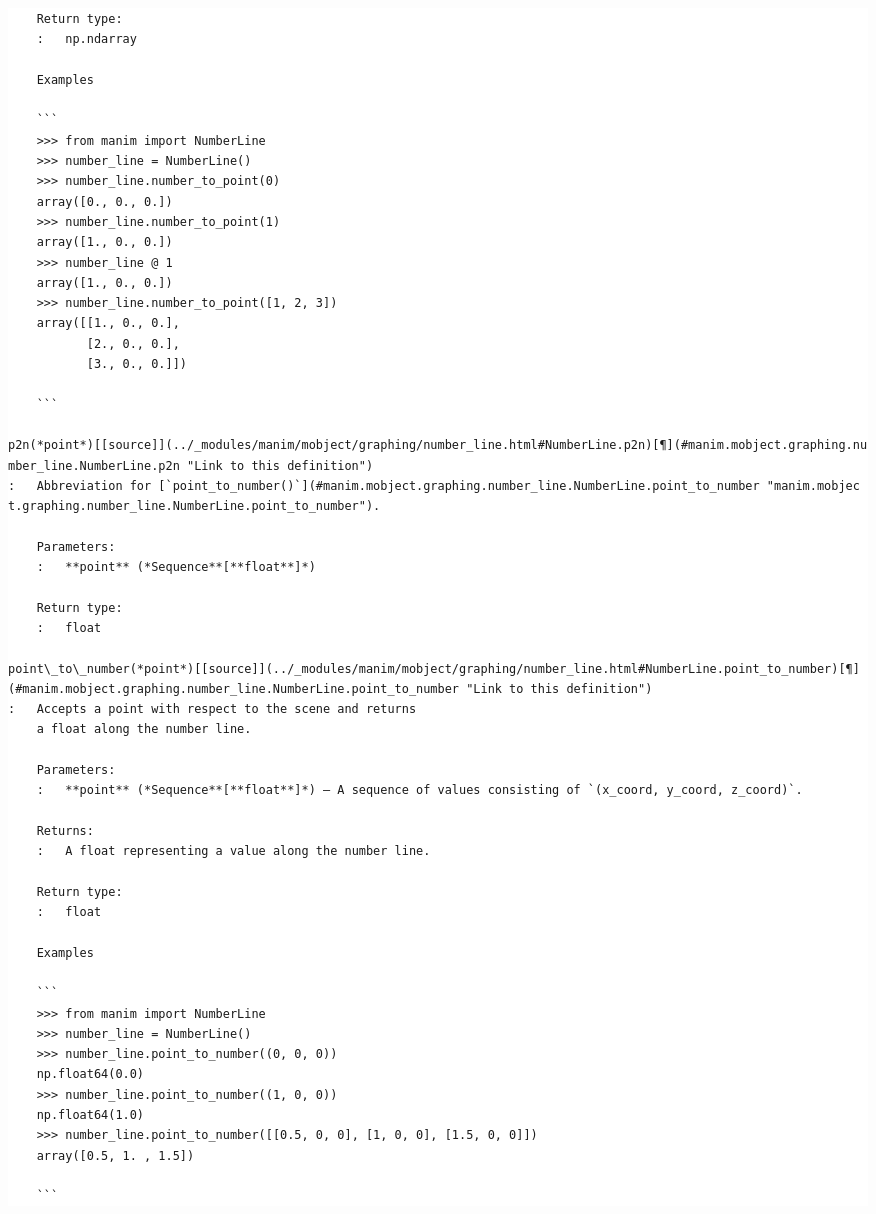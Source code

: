         Return type:
        :   np.ndarray

        Examples

        ```
        >>> from manim import NumberLine
        >>> number_line = NumberLine()
        >>> number_line.number_to_point(0)
        array([0., 0., 0.])
        >>> number_line.number_to_point(1)
        array([1., 0., 0.])
        >>> number_line @ 1
        array([1., 0., 0.])
        >>> number_line.number_to_point([1, 2, 3])
        array([[1., 0., 0.],
               [2., 0., 0.],
               [3., 0., 0.]])

        ```

    p2n(*point*)[[source]](../_modules/manim/mobject/graphing/number_line.html#NumberLine.p2n)[¶](#manim.mobject.graphing.number_line.NumberLine.p2n "Link to this definition")
    :   Abbreviation for [`point_to_number()`](#manim.mobject.graphing.number_line.NumberLine.point_to_number "manim.mobject.graphing.number_line.NumberLine.point_to_number").

        Parameters:
        :   **point** (*Sequence**[**float**]*)

        Return type:
        :   float

    point\_to\_number(*point*)[[source]](../_modules/manim/mobject/graphing/number_line.html#NumberLine.point_to_number)[¶](#manim.mobject.graphing.number_line.NumberLine.point_to_number "Link to this definition")
    :   Accepts a point with respect to the scene and returns
        a float along the number line.

        Parameters:
        :   **point** (*Sequence**[**float**]*) – A sequence of values consisting of `(x_coord, y_coord, z_coord)`.

        Returns:
        :   A float representing a value along the number line.

        Return type:
        :   float

        Examples

        ```
        >>> from manim import NumberLine
        >>> number_line = NumberLine()
        >>> number_line.point_to_number((0, 0, 0))
        np.float64(0.0)
        >>> number_line.point_to_number((1, 0, 0))
        np.float64(1.0)
        >>> number_line.point_to_number([[0.5, 0, 0], [1, 0, 0], [1.5, 0, 0]])
        array([0.5, 1. , 1.5])

        ```